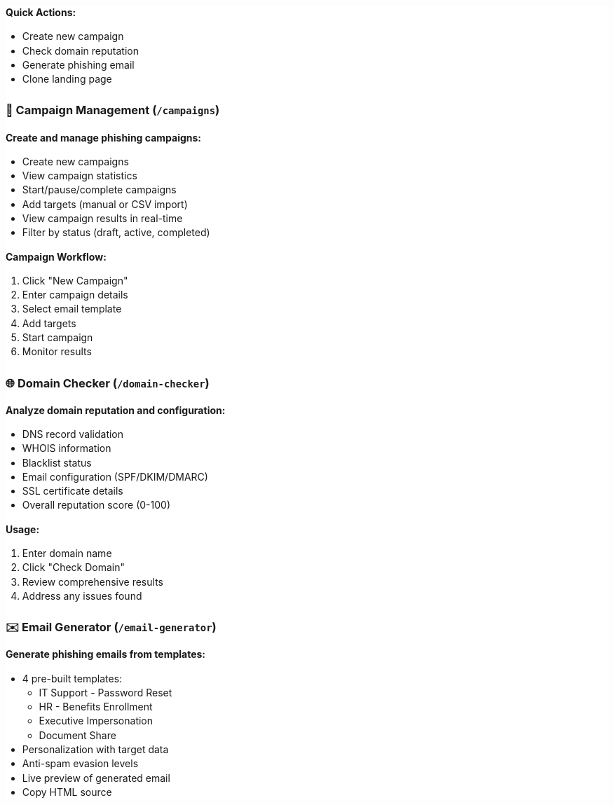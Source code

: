 **Quick Actions:**
- Create new campaign
- Check domain reputation
- Generate phishing email
- Clone landing page

### 🎯 Campaign Management (`/campaigns`)

**Create and manage phishing campaigns:**
- Create new campaigns
- View campaign statistics
- Start/pause/complete campaigns
- Add targets (manual or CSV import)
- View campaign results in real-time
- Filter by status (draft, active, completed)

**Campaign Workflow:**
1. Click "New Campaign"
2. Enter campaign details
3. Select email template
4. Add targets
5. Start campaign
6. Monitor results

### 🌐 Domain Checker (`/domain-checker`)

**Analyze domain reputation and configuration:**
- DNS record validation
- WHOIS information
- Blacklist status
- Email configuration (SPF/DKIM/DMARC)
- SSL certificate details
- Overall reputation score (0-100)

**Usage:**
1. Enter domain name
2. Click "Check Domain"
3. Review comprehensive results
4. Address any issues found

### ✉️ Email Generator (`/email-generator`)

**Generate phishing emails from templates:**
- 4 pre-built templates:
  - IT Support - Password Reset
  - HR - Benefits Enrollment
  - Executive Impersonation
  - Document Share
- Personalization with target data
- Anti-spam evasion levels
- Live preview of generated email
- Copy HTML source
